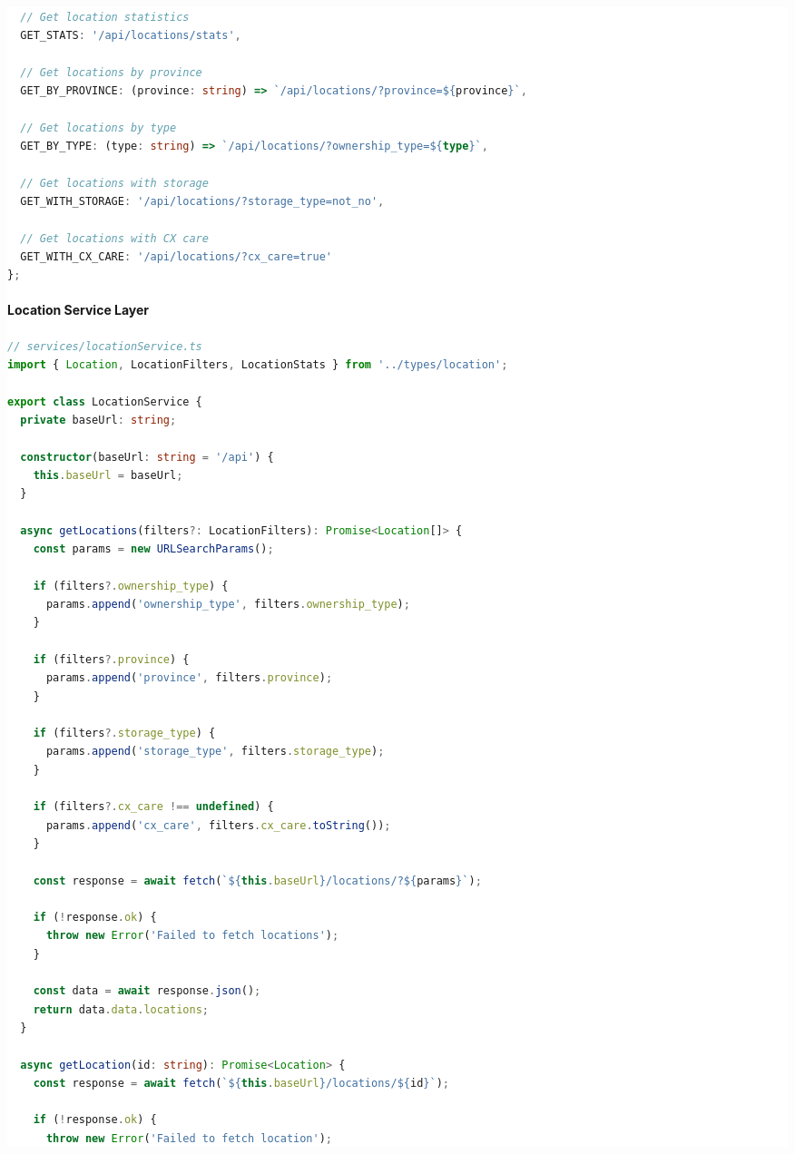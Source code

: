 ```typescript
  // Get location statistics
  GET_STATS: '/api/locations/stats',
  
  // Get locations by province
  GET_BY_PROVINCE: (province: string) => `/api/locations/?province=${province}`,
  
  // Get locations by type
  GET_BY_TYPE: (type: string) => `/api/locations/?ownership_type=${type}`,
  
  // Get locations with storage
  GET_WITH_STORAGE: '/api/locations/?storage_type=not_no',
  
  // Get locations with CX care
  GET_WITH_CX_CARE: '/api/locations/?cx_care=true'
};
```

#### **Location Service Layer**
```typescript
// services/locationService.ts
import { Location, LocationFilters, LocationStats } from '../types/location';

export class LocationService {
  private baseUrl: string;

  constructor(baseUrl: string = '/api') {
    this.baseUrl = baseUrl;
  }

  async getLocations(filters?: LocationFilters): Promise<Location[]> {
    const params = new URLSearchParams();
    
    if (filters?.ownership_type) {
      params.append('ownership_type', filters.ownership_type);
    }
    
    if (filters?.province) {
      params.append('province', filters.province);
    }
    
    if (filters?.storage_type) {
      params.append('storage_type', filters.storage_type);
    }
    
    if (filters?.cx_care !== undefined) {
      params.append('cx_care', filters.cx_care.toString());
    }

    const response = await fetch(`${this.baseUrl}/locations/?${params}`);
    
    if (!response.ok) {
      throw new Error('Failed to fetch locations');
    }

    const data = await response.json();
    return data.data.locations;
  }

  async getLocation(id: string): Promise<Location> {
    const response = await fetch(`${this.baseUrl}/locations/${id}`);
    
    if (!response.ok) {
      throw new Error('Failed to fetch location');
```